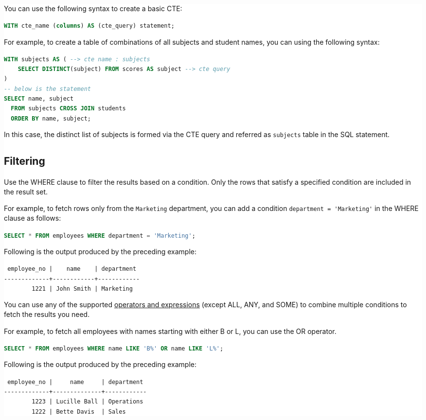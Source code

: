 You can use the following syntax to create a basic CTE:

```sql
WITH cte_name (columns) AS (cte_query) statement;
```

For example, to create a table of combinations of all subjects and student names, you can using the following syntax:

```sql
WITH subjects AS ( --> cte name : subjects
    SELECT DISTINCT(subject) FROM scores AS subject --> cte query
)
-- below is the statement
SELECT name, subject
  FROM subjects CROSS JOIN students
  ORDER BY name, subject;
```

In this case, the distinct list of subjects is formed via the CTE query and referred as `subjects` table in the SQL statement.

## Filtering

Use the WHERE clause to filter the results based on a condition. Only the rows that satisfy a specified condition are included in the result set.

For example, to fetch rows only from the `Marketing` department, you can add a condition `department = 'Marketing'` in the WHERE clause as follows:

```sql
SELECT * FROM employees WHERE department = 'Marketing';
```

Following is the output produced by the preceding example:

```caddyfile{.nocopy}
 employee_no |    name    | department
-------------+------------+------------
        1221 | John Smith | Marketing
```

You can use any of the supported [operators and expressions](../expressions-operators/) (except ALL, ANY, and SOME) to combine multiple conditions to fetch the results you need.

For example, to fetch all employees with names starting with either B or L, you can use the OR operator.

```sql
SELECT * FROM employees WHERE name LIKE 'B%' OR name LIKE 'L%';
```

Following is the output produced by the preceding example:

```caddyfile{.nocopy}
 employee_no |     name     | department
-------------+--------------+------------
        1223 | Lucille Ball | Operations
        1222 | Bette Davis  | Sales
```
